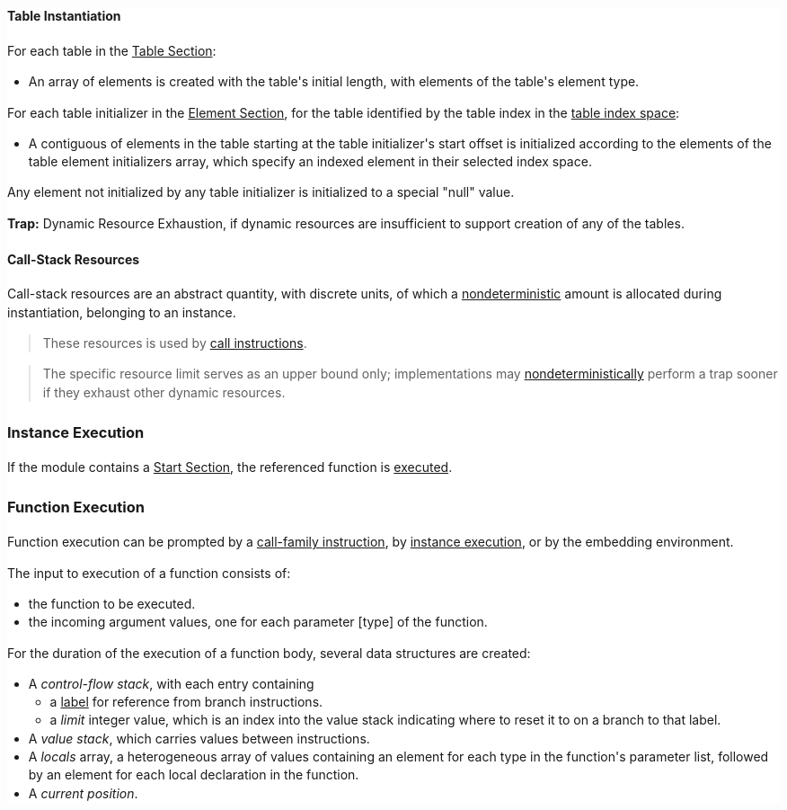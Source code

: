 #### Table Instantiation

For each table in the [Table Section]:
 - An array of elements is created with the table's initial length, with
   elements of the table's element type.

For each table initializer in the [Element Section], for the table identified by
the table index in the [table index space]:
 - A contiguous of elements in the table starting at the table initializer's
   start offset is initialized according to the elements of the table element
   initializers array, which specify an indexed element in their selected index
   space.

Any element not initialized by any table initializer is initialized to a special
"null" value.

**Trap:** Dynamic Resource Exhaustion, if dynamic resources are insufficient to
support creation of any of the tables.

#### Call-Stack Resources

Call-stack resources are an abstract quantity, with discrete units, of which a
[nondeterministic] amount is allocated during instantiation, belonging to an
instance.

> These resources is used by [call instructions][L].

> The specific resource limit serves as an upper bound only; implementations may
[nondeterministically] perform a trap sooner if they exhaust other dynamic
resources.

### Instance Execution

If the module contains a [Start Section], the referenced function is
[executed](#function-execution).

### Function Execution

Function execution can be prompted by a [call-family instruction][L], by
[instance execution](#instance-execution), or by the embedding environment.

The input to execution of a function consists of:
 - the function to be executed.
 - the incoming argument values, one for each parameter [type] of the function.

For the duration of the execution of a function body, several data structures
are created:
 - A *control-flow stack*, with each entry containing
    - a [label] for reference from branch instructions.
    - a *limit* integer value, which is an index into the value stack indicating
      where to reset it to on a branch to that label.
 - A *value stack*, which carries values between instructions.
 - A *locals* array, a heterogeneous array of values containing an element for
   each type in the function's parameter list, followed by an element for each
   local declaration in the function.
 - A *current position*.


[ISA]: https://en.wikipedia.org/wiki/Instruction_set
[imports]: #import-section
[exports]: #export-section
[*functions*]: https://en.wikipedia.org/wiki/Subroutine
[Module section]: #module
[*instantiated*]: #module-instantiation
[load-store architecture]: https://en.wikipedia.org/wiki/Load/store_architecture
[Instructions section]: #instructions
[Instruction Descriptions section]: #instruction-descriptions
[validation]: #validation
[execution]: #execution
["as if"]: https://en.wikipedia.org/wiki/As-if_rule
[*Bytes*]: https://en.wikipedia.org/wiki/Byte
[*Pages*]: https://en.wikipedia.org/wiki/Page_(computer_memory)
[actual boolean]: https://en.wikipedia.org/wiki/Boolean_data_type
[binary32]: https://en.wikipedia.org/wiki/Single-precision_floating-point_format
[binary64]: https://en.wikipedia.org/wiki/Double-precision_floating-point_format
[Numbers in ECMAScript]: https://tc39.github.io/ecma262/#sec-ecmascript-language-types-number-type
[NaN]: https://en.wikipedia.org/wiki/NaN
[LEB128]: https://en.wikipedia.org/wiki/LEB128
[Harvard Architecture]: https://en.wikipedia.org/wiki/Harvard_architecture
[mnemonics]: https://en.wikipedia.org/wiki/Assembly_language#Opcode_mnemonics_and_extended_mnemonics
[IEEE 754-2008]: https://en.wikipedia.org/wiki/IEEE_floating_point
["subnormal numbers"]: https://en.wikipedia.org/wiki/Subnormal_number
[power of 2]: https://en.wikipedia.org/wiki/Power_of_two
[opcodes]: https://en.wikipedia.org/wiki/Opcode
[precedence]: https://en.wikipedia.org/wiki/Order_of_operations
["jump table"]: https://en.wikipedia.org/w/index.php?title=Jump_table
["tee" command]: https://en.wikipedia.org/wiki/Tee_(command)
["modulo" operation]: https://en.wikipedia.org/wiki/Modulo_operation
[common pitfalls]: https://en.wikipedia.org/wiki/Modulo_operation#Common_pitfalls
[bitwise and]: https://en.wikipedia.org/wiki/Bitwise_operation#AND
[bitwise inclusive-or]: https://en.wikipedia.org/wiki/Bitwise_operation#OR
[bitwise exclusive-or]: https://en.wikipedia.org/wiki/Bitwise_operation#XOR
[bitwise negate]: https://en.wikipedia.org/wiki/Bitwise_operation#NOT
["hamming weight"]: https://en.wikipedia.org/wiki/Hamming_weight
["Truncate"]: https://en.wikipedia.org/wiki/Truncation
[rounded to the nearest integer]: https://en.wikipedia.org/wiki/Nearest_integer_function
[ties rounded toward the value with an even least-significant digit]: https://en.wikipedia.org/wiki/Rounding#Round_half_to_even
[`Math.round` in ECMAScript]: https://tc39.github.io/ecma262/#sec-math.round
[`round` in C]: http://en.cppreference.com/w/c/numeric/math/round
[B]: #b-branch-instruction-family
[Q]: #q-control-flow-barrier-instruction-family
[L]: #l-call-instruction-family
[G]: #g-generic-integer-instruction-family
[S]: #s-signed-integer-instruction-family
[U]: #u-unsigned-integer-instruction-family
[T]: #t-shift-instruction-family
[F]: #f-floating-point-instruction-family
[Z]: #z-floating-point-bitwise-instruction-family
[C]: #c-comparison-instruction-family
[M]: #m-linear-memory-access-instruction-family
[R]: #r-linear-memory-size-instruction-family
[Type Section]: #type-section
[Import Section]: #import-section
[Function Section]: #function-section
[Table Section]: #table-section
[Linear-Memory Section]: #linear-memory-section
[Export Section]: #export-section
[Start Section]: #start-section
[Code Section]: #code-section
[Data Section]: #data-section
[Global Section]: #global-section
[Element Section]: #element-section
[Name Section]: #name-section
[function Index space]: #function-index-space
[global index space]: #global-index-space
[linear-memory index space]: #linear-memory-index-space
[table index space]: #table-index-space
[accessed bytes]: #accessed-bytes
[array]: #array
[arrays]: #array
[binary format]: #binary-format
[bit]: https://en.wikipedia.org/wiki/Bit
[boolean]: #booleans
[bytes]: #bytes
[call-stack resources]: #call-stack-resources
[effective address]: #effective-address
[false]: #booleans
[Floor and Ceiling Functions]: https://en.wikipedia.org/wiki/Floor_and_ceiling_functions
[index]: #index
[indices]: #index
[KiB]: https://en.wikipedia.org/wiki/Kibibyte
[label]: #labels
[labels]: #labels
[linear-memory access validation]: #linear-memory-access-validation
[little-endian byte order]: https://en.wikipedia.org/wiki/Endianness#Little
[merged]: #type-sequence-merge
[minimum signed integer value]: https://en.wikipedia.org/wiki/Two%27s_complement#Most_negative_number
[nondeterministic]: #nondeterminism
[nondeterministically]: #nondeterminism
[pages]: #pages
[rotated]: https://en.wikipedia.org/wiki/Bitwise_operation#Rotate_no_carry
[shift count]: #shift-count
[shifted]: https://en.wikipedia.org/wiki/Logical_shift
[sign-extended]: https://en.wikipedia.org/wiki/Sign_extension
[string]: #string
[strings]: #string
[text format]: #text-format
[true]: #booleans
